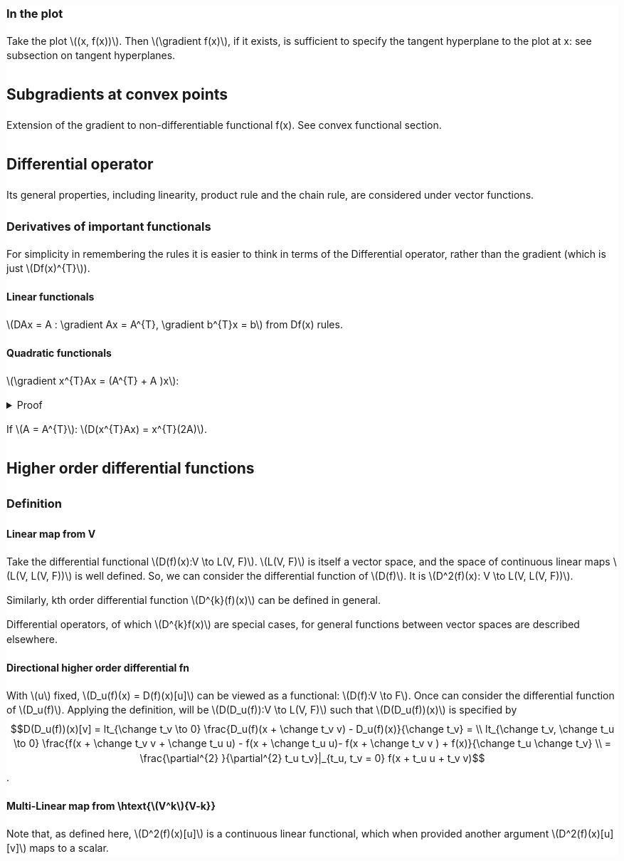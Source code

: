 ### In the plot
Take the plot \\((x, f(x))\\). Then \\(\gradient f(x)\\), if it exists, is sufficient to specify the tangent hyperplane to the plot at x: see subsection on tangent hyperplanes.

## Subgradients at convex points
Extension of the gradient to non-differentiable functional f(x). See convex functional section.

## Differential operator
Its general properties, including linearity, product rule and the chain rule, are considered under vector functions.

### Derivatives of important functionals
For simplicity in remembering the rules it is easier to think in terms of the Differential operator, rather than the gradient (which is just \\(Df(x)^{T}\\)).

#### Linear functionals
\\(DAx = A : \gradient Ax = A^{T}, \gradient b^{T}x = b\\) from Df(x) rules.

#### Quadratic functionals
\\(\gradient x^{T}Ax = (A^{T} + A )x\\): 

<details><summary>Proof</summary></details>



If \\(A = A^{T}\\): \\(D(x^{T}Ax) = x^{T}(2A)\\).

## Higher order differential functions
### Definition
#### Linear map from V
Take the differential functional \\(D(f)(x):V \to L(V, F)\\). \\(L(V, F)\\) is itself a vector space, and the space of continuous linear maps \\(L(V, L(V, F))\\) is well defined. So, we can consider the differential function of \\(D(f)\\). It is \\(D^2(f)(x): V \to L(V, L(V, F))\\).

Similarly, kth order differential function \\(D^{k}(f)(x)\\) can be defined in general.

Differential operators, of which \\(D^{k}f(x)\\) are special cases, for general functions between vector spaces are described elsewhere.

#### Directional higher order differential fn
With \\(u\\) fixed, \\(D_u(f)(x) = D(f)(x)[u]\\) can be viewed as a  functional: \\(D(f):V \to F\\). Once can consider the differential function of \\(D_u(f)\\). Applying the definition, will be \\(D(D_u(f)):V \to L(V, F)\\) such that \\(D(D_u(f))(x)\\) is specified by 
$$D(D_u(f))(x)[v] = lt_{\change t_v \to 0} \frac{D_u(f)(x + \change t_v v) - D_u(f)(x)}{\change t_v} = \\
lt_{\change t_v, \change t_u \to 0} \frac{f(x + \change t_v v + \change t_u u) - f(x + \change t_u u)- f(x + \change t_v v ) + f(x)}{\change t_u \change t_v} \\
= \frac{\partial^{2} }{\partial^{2} t_u t_v}|_{t_u, t_v = 0} f(x + t_u u + t_v v)$$.

#### Multi-Linear map from \htext{\\(V^k\\){V-k}}
Note that, as defined here, \\(D^2(f)(x)[u]\\) is a continuous linear functional, which when provided another argument \\(D^2(f)(x)[u][v]\\) maps to a scalar.
